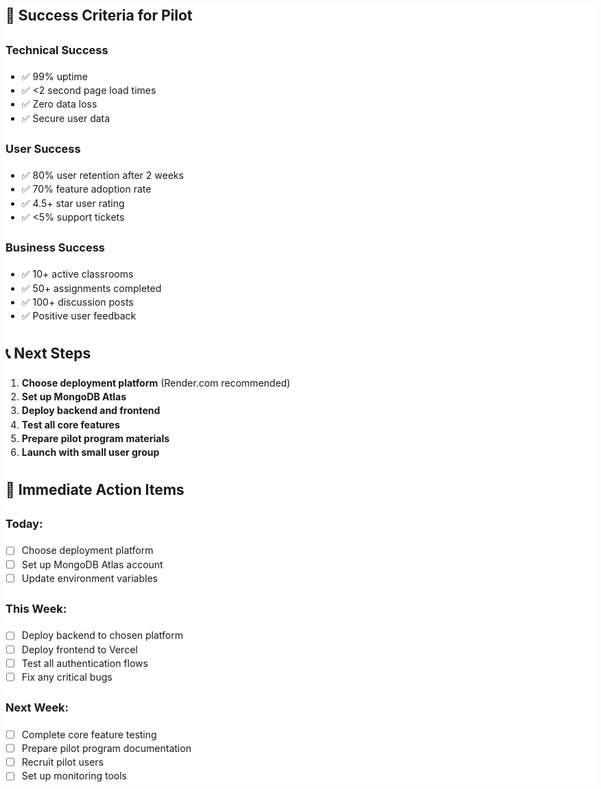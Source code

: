 ## 🎯 **Success Criteria for Pilot**

### **Technical Success**
- ✅ 99% uptime
- ✅ <2 second page load times
- ✅ Zero data loss
- ✅ Secure user data

### **User Success**
- ✅ 80% user retention after 2 weeks
- ✅ 70% feature adoption rate
- ✅ 4.5+ star user rating
- ✅ <5% support tickets

### **Business Success**
- ✅ 10+ active classrooms
- ✅ 50+ assignments completed
- ✅ 100+ discussion posts
- ✅ Positive user feedback

## 📞 **Next Steps**

1. **Choose deployment platform** (Render.com recommended)
2. **Set up MongoDB Atlas**
3. **Deploy backend and frontend**
4. **Test all core features**
5. **Prepare pilot program materials**
6. **Launch with small user group**

## 🔧 **Immediate Action Items**

### **Today:**
- [ ] Choose deployment platform
- [ ] Set up MongoDB Atlas account
- [ ] Update environment variables

### **This Week:**
- [ ] Deploy backend to chosen platform
- [ ] Deploy frontend to Vercel
- [ ] Test all authentication flows
- [ ] Fix any critical bugs

### **Next Week:**
- [ ] Complete core feature testing
- [ ] Prepare pilot program documentation
- [ ] Recruit pilot users
- [ ] Set up monitoring tools 